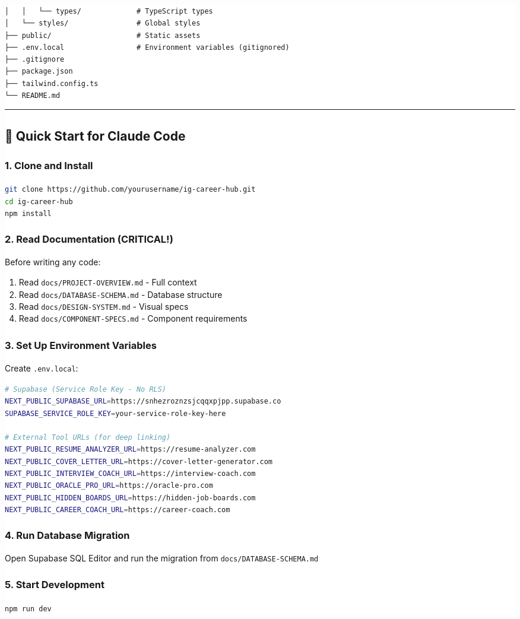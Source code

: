 ```
│   │   └── types/             # TypeScript types
│   └── styles/                # Global styles
├── public/                    # Static assets
├── .env.local                 # Environment variables (gitignored)
├── .gitignore
├── package.json
├── tailwind.config.ts
└── README.md
```

---

## 🚀 Quick Start for Claude Code

### 1. Clone and Install
```bash
git clone https://github.com/yourusername/ig-career-hub.git
cd ig-career-hub
npm install
```

### 2. Read Documentation (CRITICAL!)
Before writing any code:
1. Read `docs/PROJECT-OVERVIEW.md` - Full context
2. Read `docs/DATABASE-SCHEMA.md` - Database structure
3. Read `docs/DESIGN-SYSTEM.md` - Visual specs
4. Read `docs/COMPONENT-SPECS.md` - Component requirements

### 3. Set Up Environment Variables
Create `.env.local`:
```bash
# Supabase (Service Role Key - No RLS)
NEXT_PUBLIC_SUPABASE_URL=https://snhezroznzsjcqqxpjpp.supabase.co
SUPABASE_SERVICE_ROLE_KEY=your-service-role-key-here

# External Tool URLs (for deep linking)
NEXT_PUBLIC_RESUME_ANALYZER_URL=https://resume-analyzer.com
NEXT_PUBLIC_COVER_LETTER_URL=https://cover-letter-generator.com
NEXT_PUBLIC_INTERVIEW_COACH_URL=https://interview-coach.com
NEXT_PUBLIC_ORACLE_PRO_URL=https://oracle-pro.com
NEXT_PUBLIC_HIDDEN_BOARDS_URL=https://hidden-job-boards.com
NEXT_PUBLIC_CAREER_COACH_URL=https://career-coach.com
```

### 4. Run Database Migration
Open Supabase SQL Editor and run the migration from `docs/DATABASE-SCHEMA.md`

### 5. Start Development
```bash
npm run dev
```
